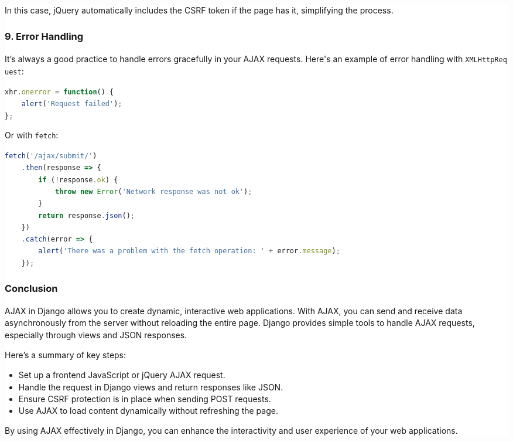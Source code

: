 In this case, jQuery automatically includes the CSRF token if the page has it, simplifying the process.

### 9. **Error Handling**

It’s always a good practice to handle errors gracefully in your AJAX requests. Here's an example of error handling with `XMLHttpRequest`:

```javascript
xhr.onerror = function() {
    alert('Request failed');
};
```

Or with `fetch`:

```javascript
fetch('/ajax/submit/')
    .then(response => {
        if (!response.ok) {
            throw new Error('Network response was not ok');
        }
        return response.json();
    })
    .catch(error => {
        alert('There was a problem with the fetch operation: ' + error.message);
    });
```

### Conclusion

AJAX in Django allows you to create dynamic, interactive web applications. With AJAX, you can send and receive data asynchronously from the server without reloading the entire page. Django provides simple tools to handle AJAX requests, especially through views and JSON responses.

Here’s a summary of key steps:
- Set up a frontend JavaScript or jQuery AJAX request.
- Handle the request in Django views and return responses like JSON.
- Ensure CSRF protection is in place when sending POST requests.
- Use AJAX to load content dynamically without refreshing the page.

By using AJAX effectively in Django, you can enhance the interactivity and user experience of your web applications.
